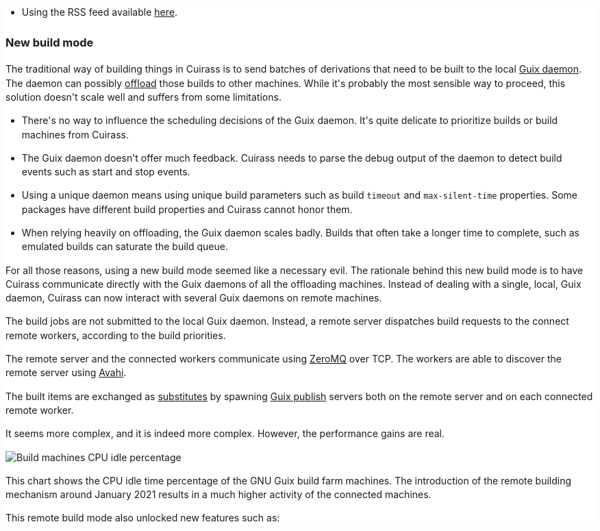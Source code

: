- Using the RSS feed available [here](http://ci.guix.gnu.org/events/rss/).

### New build mode

The traditional way of building things in Cuirass is to send batches of
derivations that need to be built to the local [Guix
daemon](https://guix.gnu.org/manual/devel/en/guix.html#Invoking-guix_002ddaemon).
The daemon can possibly
[offload](https://guix.gnu.org/manual/devel/en/guix.html#Daemon-Offload-Setup)
those builds to other machines.  While it's probably the most sensible way to
proceed, this solution doesn't scale well and suffers from some limitations.

- There's no way to influence the scheduling decisions of the Guix daemon.
  It's quite delicate to prioritize builds or build machines from Cuirass.

- The Guix daemon doesn't offer much feedback.  Cuirass needs to parse the
  debug output of the daemon to detect build events such as start and stop
  events.

- Using a unique daemon means using unique build parameters such as build
  `timeout` and `max-silent-time` properties.  Some packages have different build
  properties and Cuirass cannot honor them.

- When relying heavily on offloading, the Guix daemon scales badly.  Builds
  that often take a longer time to complete, such as emulated builds can
  saturate the build queue.

For all those reasons, using a new build mode seemed like a necessary evil.
The rationale behind this new build mode is to have Cuirass communicate
directly with the Guix daemons of all the offloading machines.  Instead of
dealing with a single, local, Guix daemon, Cuirass can now interact with
several Guix daemons on remote machines.

The build jobs are not submitted to the local Guix daemon.  Instead, a remote
server dispatches build requests to the connect remote workers, according to
the build priorities.

The remote server and the connected workers communicate using [ZeroMQ](https://zeromq.org/) over
TCP.  The workers are able to discover the remote server using [Avahi](https://www.avahi.org/).

The built items are exchanged as
[substitutes](https://guix.gnu.org/manual/en/html_node/Substitutes.html) by
spawning [Guix
publish](https://guix.gnu.org/manual/devel/en/guix.html#Invoking-guix-publish)
servers both on the remote server and on each connected remote worker.

It seems more complex, and it is indeed more complex.  However, the
performance gains are real.

![Build machines CPU idle percentage](/static/blog/img/cuirass-idle-chart.png)

This chart shows the CPU idle time percentage of the GNU Guix build farm
machines.  The introduction of the remote building mechanism around January
2021 results in a much higher activity of the connected machines.

This remote build mode also unlocked new features such as:
